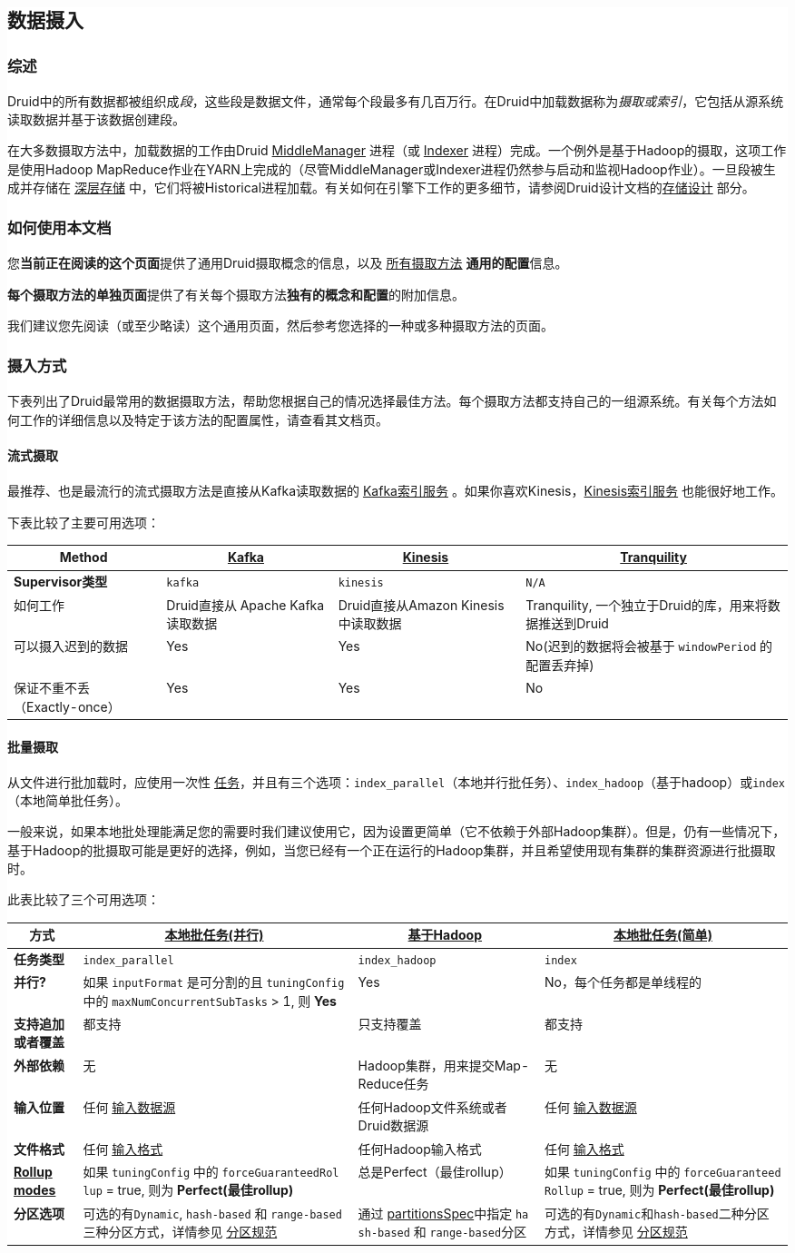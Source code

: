 
## 数据摄入
### 综述

Druid中的所有数据都被组织成*段*，这些段是数据文件，通常每个段最多有几百万行。在Druid中加载数据称为*摄取或索引*，它包括从源系统读取数据并基于该数据创建段。

在大多数摄取方法中，加载数据的工作由Druid [MiddleManager](../design/MiddleManager.md) 进程（或 [Indexer](../design/Indexer.md) 进程）完成。一个例外是基于Hadoop的摄取，这项工作是使用Hadoop MapReduce作业在YARN上完成的（尽管MiddleManager或Indexer进程仍然参与启动和监视Hadoop作业）。一旦段被生成并存储在 [深层存储](../design/Deepstorage.md) 中，它们将被Historical进程加载。有关如何在引擎下工作的更多细节，请参阅Druid设计文档的[存储设计](../design/Design.md) 部分。

### 如何使用本文档

您**当前正在阅读的这个页面**提供了通用Druid摄取概念的信息，以及 [所有摄取方法](#摄入方式) **通用的配置**信息。

**每个摄取方法的单独页面**提供了有关每个摄取方法**独有的概念和配置**的附加信息。

我们建议您先阅读（或至少略读）这个通用页面，然后参考您选择的一种或多种摄取方法的页面。

### 摄入方式

下表列出了Druid最常用的数据摄取方法，帮助您根据自己的情况选择最佳方法。每个摄取方法都支持自己的一组源系统。有关每个方法如何工作的详细信息以及特定于该方法的配置属性，请查看其文档页。

#### 流式摄取
最推荐、也是最流行的流式摄取方法是直接从Kafka读取数据的 [Kafka索引服务](kafka.md) 。如果你喜欢Kinesis，[Kinesis索引服务](kinesis.md) 也能很好地工作。

下表比较了主要可用选项：

| **Method** | [**Kafka**](kafka.md) | [**Kinesis**](kinesis.md) | [**Tranquility**](tranquility.md) |
| - | - | - | - |
| **Supervisor类型** | `kafka` | `kinesis` | `N/A` |
| 如何工作 | Druid直接从 Apache Kafka读取数据 | Druid直接从Amazon Kinesis中读取数据 | Tranquility, 一个独立于Druid的库，用来将数据推送到Druid |
| 可以摄入迟到的数据 | Yes | Yes | No(迟到的数据将会被基于 `windowPeriod` 的配置丢弃掉) |
| 保证不重不丢（Exactly-once）| Yes | Yes | No

#### 批量摄取

从文件进行批加载时，应使用一次性 [任务](taskrefer.md)，并且有三个选项：`index_parallel`（本地并行批任务）、`index_hadoop`（基于hadoop）或`index`（本地简单批任务）。

一般来说，如果本地批处理能满足您的需要时我们建议使用它，因为设置更简单（它不依赖于外部Hadoop集群）。但是，仍有一些情况下，基于Hadoop的批摄取可能是更好的选择，例如，当您已经有一个正在运行的Hadoop集群，并且希望使用现有集群的集群资源进行批摄取时。

此表比较了三个可用选项：

| **方式** | [**本地批任务(并行)**](native.md#并行任务) | [**基于Hadoop**](hadoop.md) | [**本地批任务(简单)**](native.md#简单任务) |
| - | - | - | - |
| **任务类型** | `index_parallel` | `index_hadoop` | `index` |
| **并行?** | 如果 `inputFormat` 是可分割的且 `tuningConfig` 中的 `maxNumConcurrentSubTasks` > 1, 则 **Yes** | Yes | No，每个任务都是单线程的 |
| **支持追加或者覆盖** | 都支持 | 只支持覆盖 | 都支持 |
| **外部依赖** | 无 | Hadoop集群，用来提交Map-Reduce任务 | 无 |
| **输入位置** | 任何 [输入数据源](native.md#输入数据源) | 任何Hadoop文件系统或者Druid数据源 |  任何 [输入数据源](native.md#输入数据源) |
| **文件格式** | 任何 [输入格式](dataformats.md) | 任何Hadoop输入格式 | 任何 [输入格式](dataformats.md) |
| [**Rollup modes**](#Rollup) | 如果 `tuningConfig` 中的 `forceGuaranteedRollup` = true, 则为 **Perfect(最佳rollup)** | 总是Perfect（最佳rollup） | 如果 `tuningConfig` 中的 `forceGuaranteedRollup` = true, 则为 **Perfect(最佳rollup)** |
| **分区选项** | 可选的有`Dynamic`, `hash-based` 和 `range-based` 三种分区方式，详情参见 [分区规范](native.md#partitionsSpec) | 通过 [partitionsSpec](hadoop.md#partitionsSpec)中指定 `hash-based` 和 `range-based`分区 | 可选的有`Dynamic`和`hash-based`二种分区方式，详情参见 [分区规范](native.md#partitionsSpec) |